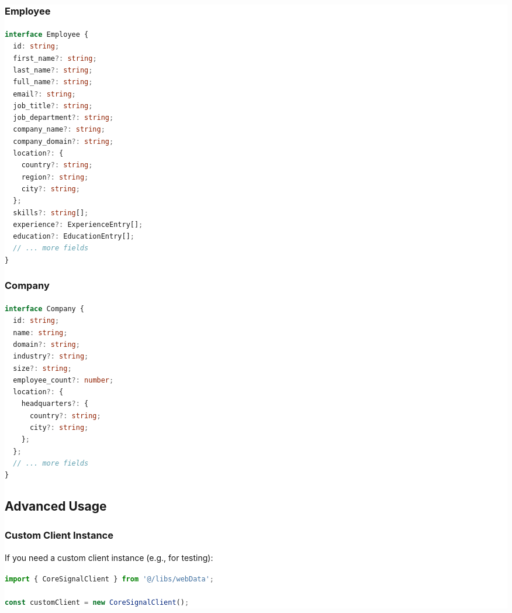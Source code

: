 ### Employee

```typescript
interface Employee {
  id: string;
  first_name?: string;
  last_name?: string;
  full_name?: string;
  email?: string;
  job_title?: string;
  job_department?: string;
  company_name?: string;
  company_domain?: string;
  location?: {
    country?: string;
    region?: string;
    city?: string;
  };
  skills?: string[];
  experience?: ExperienceEntry[];
  education?: EducationEntry[];
  // ... more fields
}
```

### Company

```typescript
interface Company {
  id: string;
  name: string;
  domain?: string;
  industry?: string;
  size?: string;
  employee_count?: number;
  location?: {
    headquarters?: {
      country?: string;
      city?: string;
    };
  };
  // ... more fields
}
```

## Advanced Usage

### Custom Client Instance

If you need a custom client instance (e.g., for testing):

```typescript
import { CoreSignalClient } from '@/libs/webData';

const customClient = new CoreSignalClient();
```
